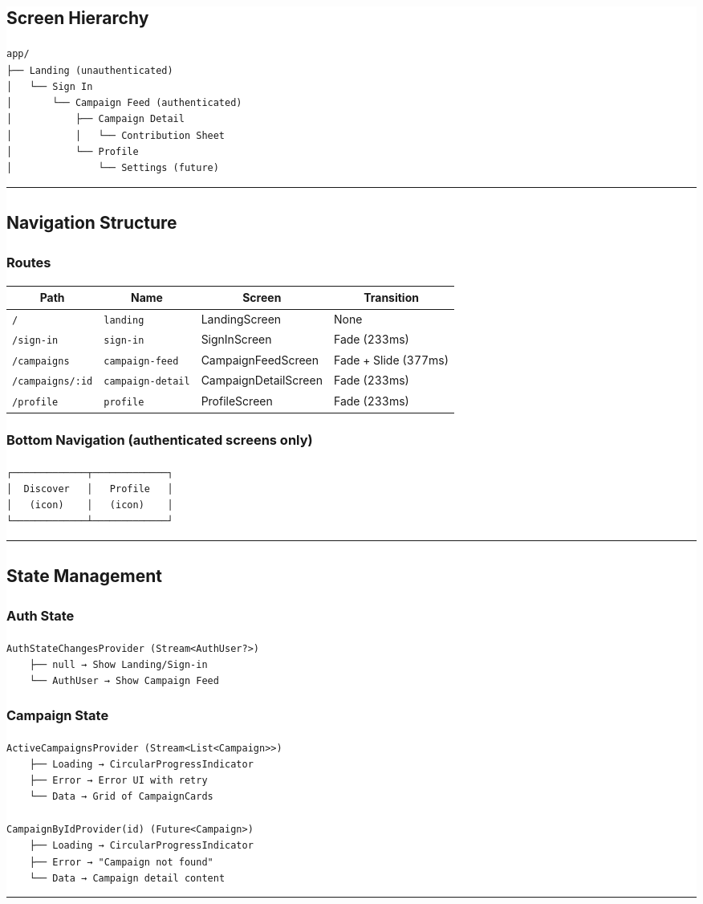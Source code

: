 
## Screen Hierarchy

```
app/
├── Landing (unauthenticated)
│   └── Sign In
│       └── Campaign Feed (authenticated)
│           ├── Campaign Detail
│           │   └── Contribution Sheet
│           └── Profile
│               └── Settings (future)
```

---

## Navigation Structure

### Routes
| Path | Name | Screen | Transition |
|------|------|--------|------------|
| `/` | `landing` | LandingScreen | None |
| `/sign-in` | `sign-in` | SignInScreen | Fade (233ms) |
| `/campaigns` | `campaign-feed` | CampaignFeedScreen | Fade + Slide (377ms) |
| `/campaigns/:id` | `campaign-detail` | CampaignDetailScreen | Fade (233ms) |
| `/profile` | `profile` | ProfileScreen | Fade (233ms) |

### Bottom Navigation (authenticated screens only)
```
┌─────────────┬─────────────┐
│  Discover   │   Profile   │
│   (icon)    │   (icon)    │
└─────────────┴─────────────┘
```

---

## State Management

### Auth State
```
AuthStateChangesProvider (Stream<AuthUser?>)
    ├── null → Show Landing/Sign-in
    └── AuthUser → Show Campaign Feed
```

### Campaign State
```
ActiveCampaignsProvider (Stream<List<Campaign>>)
    ├── Loading → CircularProgressIndicator
    ├── Error → Error UI with retry
    └── Data → Grid of CampaignCards

CampaignByIdProvider(id) (Future<Campaign>)
    ├── Loading → CircularProgressIndicator
    ├── Error → "Campaign not found"
    └── Data → Campaign detail content
```

---